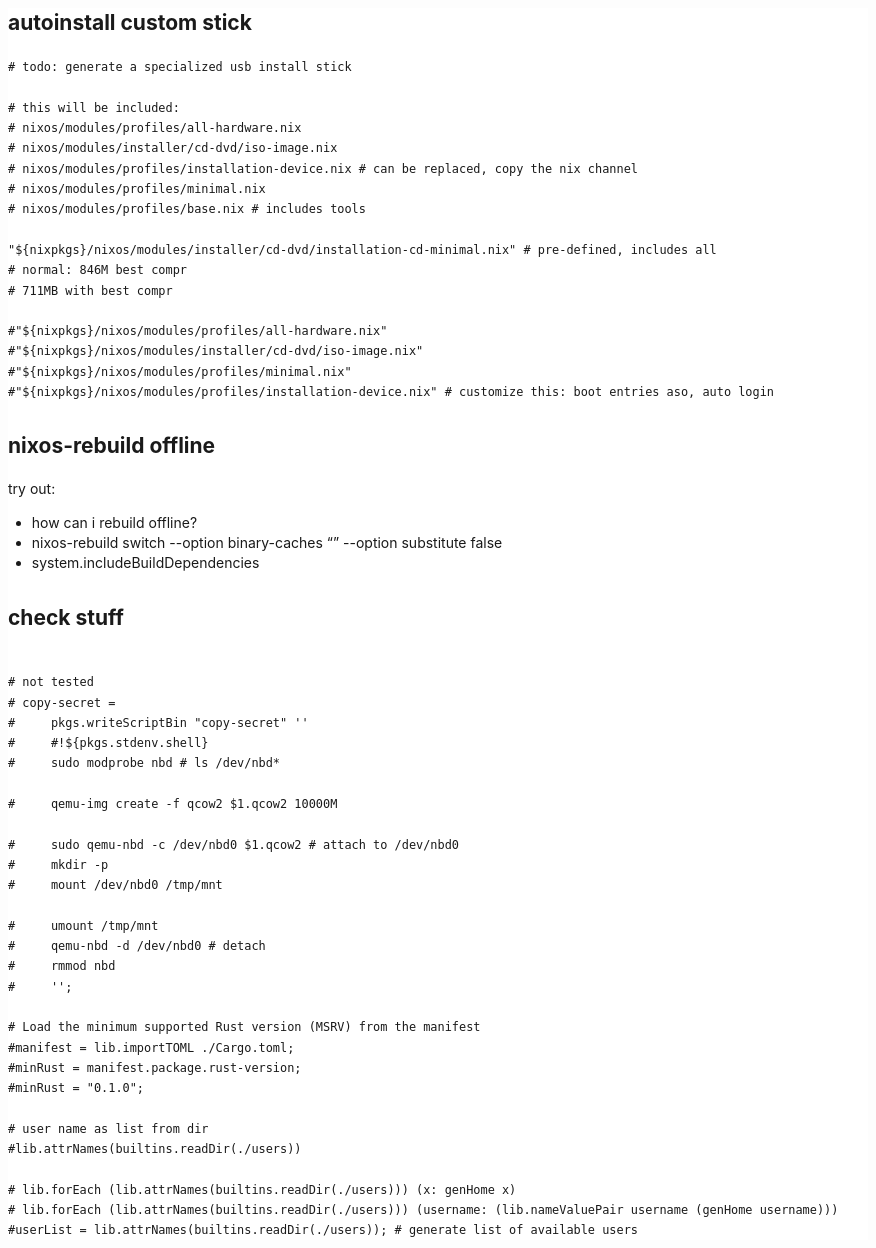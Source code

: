 ## autoinstall custom stick

```txt
# todo: generate a specialized usb install stick

# this will be included:
# nixos/modules/profiles/all-hardware.nix
# nixos/modules/installer/cd-dvd/iso-image.nix
# nixos/modules/profiles/installation-device.nix # can be replaced, copy the nix channel
# nixos/modules/profiles/minimal.nix
# nixos/modules/profiles/base.nix # includes tools

"${nixpkgs}/nixos/modules/installer/cd-dvd/installation-cd-minimal.nix" # pre-defined, includes all
# normal: 846M best compr
# 711MB with best compr

#"${nixpkgs}/nixos/modules/profiles/all-hardware.nix"
#"${nixpkgs}/nixos/modules/installer/cd-dvd/iso-image.nix"
#"${nixpkgs}/nixos/modules/profiles/minimal.nix"
#"${nixpkgs}/nixos/modules/profiles/installation-device.nix" # customize this: boot entries aso, auto login
```

## nixos-rebuild offline

try out:

- how can i rebuild offline?
- nixos-rebuild switch --option binary-caches “” --option substitute false
- system.includeBuildDependencies

## check stuff

```txt

# not tested
# copy-secret =
#     pkgs.writeScriptBin "copy-secret" ''
#     #!${pkgs.stdenv.shell}
#     sudo modprobe nbd # ls /dev/nbd*

#     qemu-img create -f qcow2 $1.qcow2 10000M

#     sudo qemu-nbd -c /dev/nbd0 $1.qcow2 # attach to /dev/nbd0
#     mkdir -p
#     mount /dev/nbd0 /tmp/mnt

#     umount /tmp/mnt
#     qemu-nbd -d /dev/nbd0 # detach
#     rmmod nbd
#     '';

# Load the minimum supported Rust version (MSRV) from the manifest
#manifest = lib.importTOML ./Cargo.toml;
#minRust = manifest.package.rust-version;
#minRust = "0.1.0";

# user name as list from dir
#lib.attrNames(builtins.readDir(./users))

# lib.forEach (lib.attrNames(builtins.readDir(./users))) (x: genHome x)
# lib.forEach (lib.attrNames(builtins.readDir(./users))) (username: (lib.nameValuePair username (genHome username)))
#userList = lib.attrNames(builtins.readDir(./users)); # generate list of available users
```